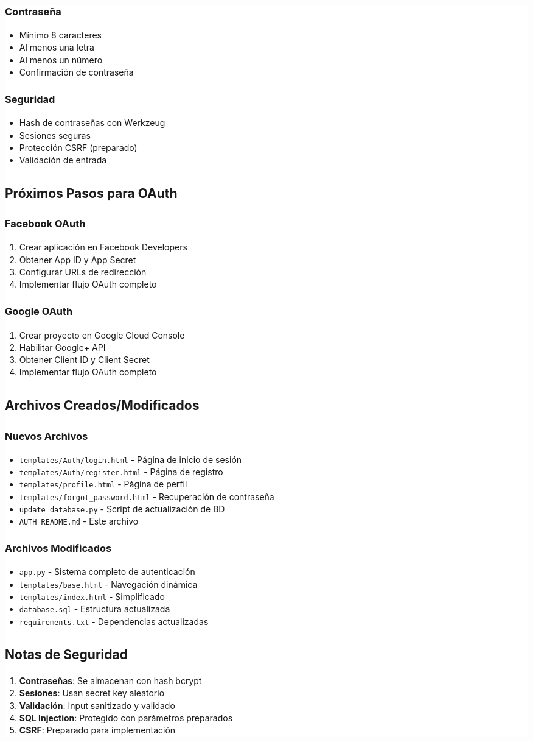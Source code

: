 ### Contraseña
- Mínimo 8 caracteres
- Al menos una letra
- Al menos un número
- Confirmación de contraseña

### Seguridad
- Hash de contraseñas con Werkzeug
- Sesiones seguras
- Protección CSRF (preparado)
- Validación de entrada

## Próximos Pasos para OAuth

### Facebook OAuth
1. Crear aplicación en Facebook Developers
2. Obtener App ID y App Secret
3. Configurar URLs de redirección
4. Implementar flujo OAuth completo

### Google OAuth
1. Crear proyecto en Google Cloud Console
2. Habilitar Google+ API
3. Obtener Client ID y Client Secret
4. Implementar flujo OAuth completo

## Archivos Creados/Modificados

### Nuevos Archivos
- `templates/Auth/login.html` - Página de inicio de sesión
- `templates/Auth/register.html` - Página de registro
- `templates/profile.html` - Página de perfil
- `templates/forgot_password.html` - Recuperación de contraseña
- `update_database.py` - Script de actualización de BD
- `AUTH_README.md` - Este archivo

### Archivos Modificados
- `app.py` - Sistema completo de autenticación
- `templates/base.html` - Navegación dinámica
- `templates/index.html` - Simplificado
- `database.sql` - Estructura actualizada
- `requirements.txt` - Dependencias actualizadas

## Notas de Seguridad

1. **Contraseñas**: Se almacenan con hash bcrypt
2. **Sesiones**: Usan secret key aleatorio
3. **Validación**: Input sanitizado y validado
4. **SQL Injection**: Protegido con parámetros preparados
5. **CSRF**: Preparado para implementación
